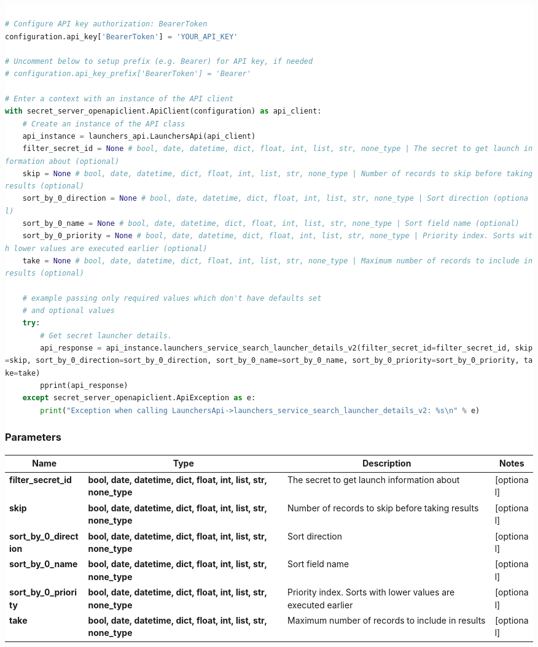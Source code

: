 ```python

# Configure API key authorization: BearerToken
configuration.api_key['BearerToken'] = 'YOUR_API_KEY'

# Uncomment below to setup prefix (e.g. Bearer) for API key, if needed
# configuration.api_key_prefix['BearerToken'] = 'Bearer'

# Enter a context with an instance of the API client
with secret_server_openapiclient.ApiClient(configuration) as api_client:
    # Create an instance of the API class
    api_instance = launchers_api.LaunchersApi(api_client)
    filter_secret_id = None # bool, date, datetime, dict, float, int, list, str, none_type | The secret to get launch information about (optional)
    skip = None # bool, date, datetime, dict, float, int, list, str, none_type | Number of records to skip before taking results (optional)
    sort_by_0_direction = None # bool, date, datetime, dict, float, int, list, str, none_type | Sort direction (optional)
    sort_by_0_name = None # bool, date, datetime, dict, float, int, list, str, none_type | Sort field name (optional)
    sort_by_0_priority = None # bool, date, datetime, dict, float, int, list, str, none_type | Priority index. Sorts with lower values are executed earlier (optional)
    take = None # bool, date, datetime, dict, float, int, list, str, none_type | Maximum number of records to include in results (optional)

    # example passing only required values which don't have defaults set
    # and optional values
    try:
        # Get secret launcher details.
        api_response = api_instance.launchers_service_search_launcher_details_v2(filter_secret_id=filter_secret_id, skip=skip, sort_by_0_direction=sort_by_0_direction, sort_by_0_name=sort_by_0_name, sort_by_0_priority=sort_by_0_priority, take=take)
        pprint(api_response)
    except secret_server_openapiclient.ApiException as e:
        print("Exception when calling LaunchersApi->launchers_service_search_launcher_details_v2: %s\n" % e)
```


### Parameters

Name | Type | Description  | Notes
------------- | ------------- | ------------- | -------------
 **filter_secret_id** | **bool, date, datetime, dict, float, int, list, str, none_type**| The secret to get launch information about | [optional]
 **skip** | **bool, date, datetime, dict, float, int, list, str, none_type**| Number of records to skip before taking results | [optional]
 **sort_by_0_direction** | **bool, date, datetime, dict, float, int, list, str, none_type**| Sort direction | [optional]
 **sort_by_0_name** | **bool, date, datetime, dict, float, int, list, str, none_type**| Sort field name | [optional]
 **sort_by_0_priority** | **bool, date, datetime, dict, float, int, list, str, none_type**| Priority index. Sorts with lower values are executed earlier | [optional]
 **take** | **bool, date, datetime, dict, float, int, list, str, none_type**| Maximum number of records to include in results | [optional]
